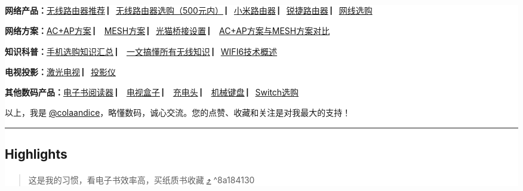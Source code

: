 **网络产品：**[无线路由器推荐](https://zhuanlan.zhihu.com/p/335204893) ▏[无线路由器选购（500元内）](https://zhuanlan.zhihu.com/p/348219638) ▏[小米路由器](https://zhuanlan.zhihu.com/p/342073250) ▏[锐捷路由器](https://zhuanlan.zhihu.com/p/521925845) ▏[网线选购](https://zhuanlan.zhihu.com/p/346120351)

**网络方案：**[AC+AP方案](https://zhuanlan.zhihu.com/p/340784273) ▏ [MESH方案](https://zhuanlan.zhihu.com/p/352135931) ▏[光猫桥接设置](https://zhuanlan.zhihu.com/p/358075010) ▏ [AC+AP方案与MESH方案对比](https://zhuanlan.zhihu.com/p/363889222)

**知识科普：**[手机选购知识汇总](https://zhuanlan.zhihu.com/p/343788169) ▏ [一文搞懂所有无线知识](https://zhuanlan.zhihu.com/p/337819729) ▏[WIFI6技术概述](https://zhuanlan.zhihu.com/p/359250747)

**电视投影：**[激光电视](https://zhuanlan.zhihu.com/p/371582560) ▏[投影仪](https://www.zhihu.com/question/437319206/answer/1671592586)

**其他数码产品：**[电子书阅读器](https://zhuanlan.zhihu.com/p/346670068) ▏ [电视盒子](https://zhuanlan.zhihu.com/p/349699227) ▏ [充电头](https://zhuanlan.zhihu.com/p/348647402) ▏ [机械键盘](https://www.zhihu.com/question/434840039/answer/1676887935) ▏[Switch选购](https://zhuanlan.zhihu.com/p/450042739)

以上，我是 [@colaandice](https://www.zhihu.com/people/colaandice)，略懂数码，诚心交流。您的点赞、收藏和关注是对我最大的支持！

---

## Highlights

> 这是我的习惯，看电子书效率高，买纸质书收藏 [⤴️](https://omnivore.app/me/kindle-1895f7527dd#8a184130-bb47-4216-bb3e-8f5473be74a7)  ^8a184130


